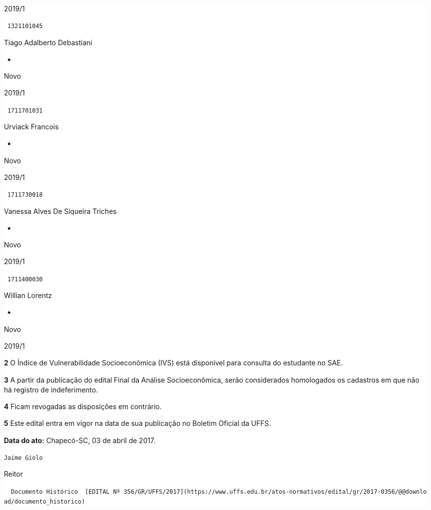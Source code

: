    2019/1

     1321101045

   Tiago Adalberto Debastiani

   -

   Novo

   2019/1

     1711701031

   Urviack Francois

   -

   Novo

   2019/1

     1711730018

   Vanessa Alves De Siqueira Triches

   -

   Novo

   2019/1

     1711400030

   Willian Lorentz

   -

   Novo

   2019/1

      

 **2** O Índice de Vulnerabilidade Socioeconômica (IVS) está disponível para consulta do estudante no SAE.

  

 **3** A partir da publicação do edital Final da Análise Socioeconômica, serão considerados homologados os cadastros em que não há registro de indeferimento.

  

 **4** Ficam revogadas as disposições em contrário.

  

 **5** Este edital entra em vigor na data de sua publicação no Boletim Oficial da UFFS.

   **Data do ato:** Chapecó-SC, 03 de abril de 2017.   
 

    Jaime Giolo   
 Reitor 

      Documento Histórico  [EDITAL Nº 356/GR/UFFS/2017](https://www.uffs.edu.br/atos-normativos/edital/gr/2017-0356/@@download/documento_historico)     
      